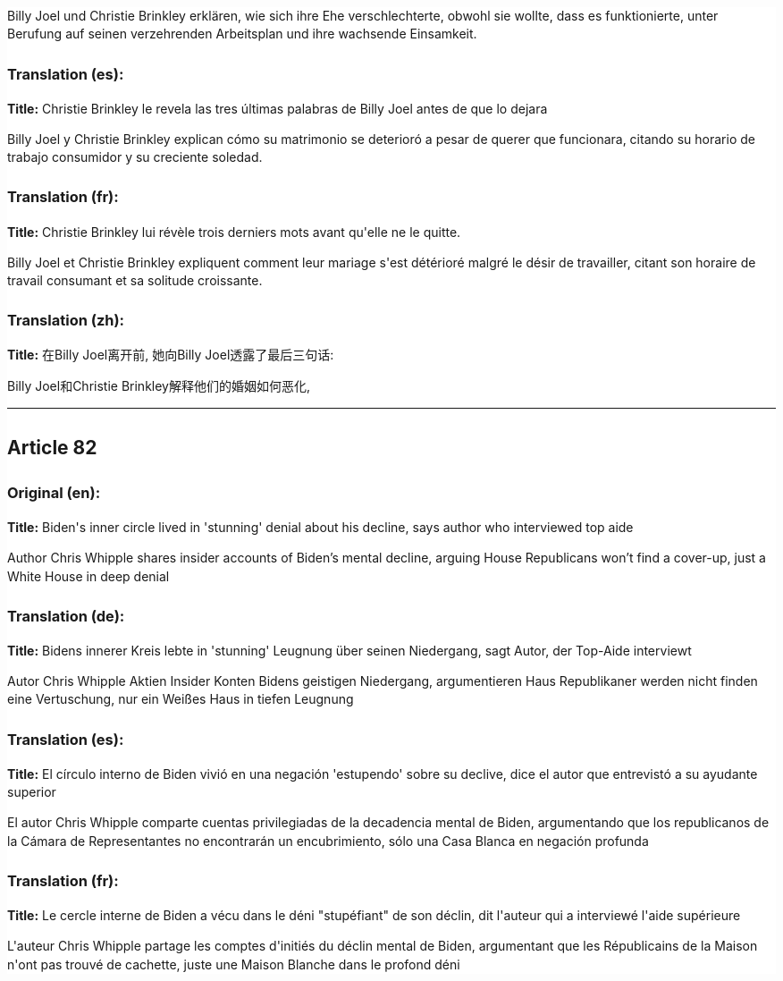 Billy Joel und Christie Brinkley erklären, wie sich ihre Ehe verschlechterte, obwohl sie wollte, dass es funktionierte, unter Berufung auf seinen verzehrenden Arbeitsplan und ihre wachsende Einsamkeit.

### Translation (es):
**Title:** Christie Brinkley le revela las tres últimas palabras de Billy Joel antes de que lo dejara

Billy Joel y Christie Brinkley explican cómo su matrimonio se deterioró a pesar de querer que funcionara, citando su horario de trabajo consumidor y su creciente soledad.

### Translation (fr):
**Title:** Christie Brinkley lui révèle trois derniers mots avant qu'elle ne le quitte.

Billy Joel et Christie Brinkley expliquent comment leur mariage s'est détérioré malgré le désir de travailler, citant son horaire de travail consumant et sa solitude croissante.

### Translation (zh):
**Title:** 在Billy Joel离开前, 她向Billy Joel透露了最后三句话:

Billy Joel和Christie Brinkley解释他们的婚姻如何恶化,

---

## Article 82
### Original (en):
**Title:** Biden's inner circle lived in 'stunning' denial about his decline, says author who interviewed top aide

Author Chris Whipple shares insider accounts of Biden’s mental decline, arguing House Republicans won’t find a cover-up, just a White House in deep denial

### Translation (de):
**Title:** Bidens innerer Kreis lebte in 'stunning' Leugnung über seinen Niedergang, sagt Autor, der Top-Aide interviewt

Autor Chris Whipple Aktien Insider Konten Bidens geistigen Niedergang, argumentieren Haus Republikaner werden nicht finden eine Vertuschung, nur ein Weißes Haus in tiefen Leugnung

### Translation (es):
**Title:** El círculo interno de Biden vivió en una negación 'estupendo' sobre su declive, dice el autor que entrevistó a su ayudante superior

El autor Chris Whipple comparte cuentas privilegiadas de la decadencia mental de Biden, argumentando que los republicanos de la Cámara de Representantes no encontrarán un encubrimiento, sólo una Casa Blanca en negación profunda

### Translation (fr):
**Title:** Le cercle interne de Biden a vécu dans le déni "stupéfiant" de son déclin, dit l'auteur qui a interviewé l'aide supérieure

L'auteur Chris Whipple partage les comptes d'initiés du déclin mental de Biden, argumentant que les Républicains de la Maison n'ont pas trouvé de cachette, juste une Maison Blanche dans le profond déni
